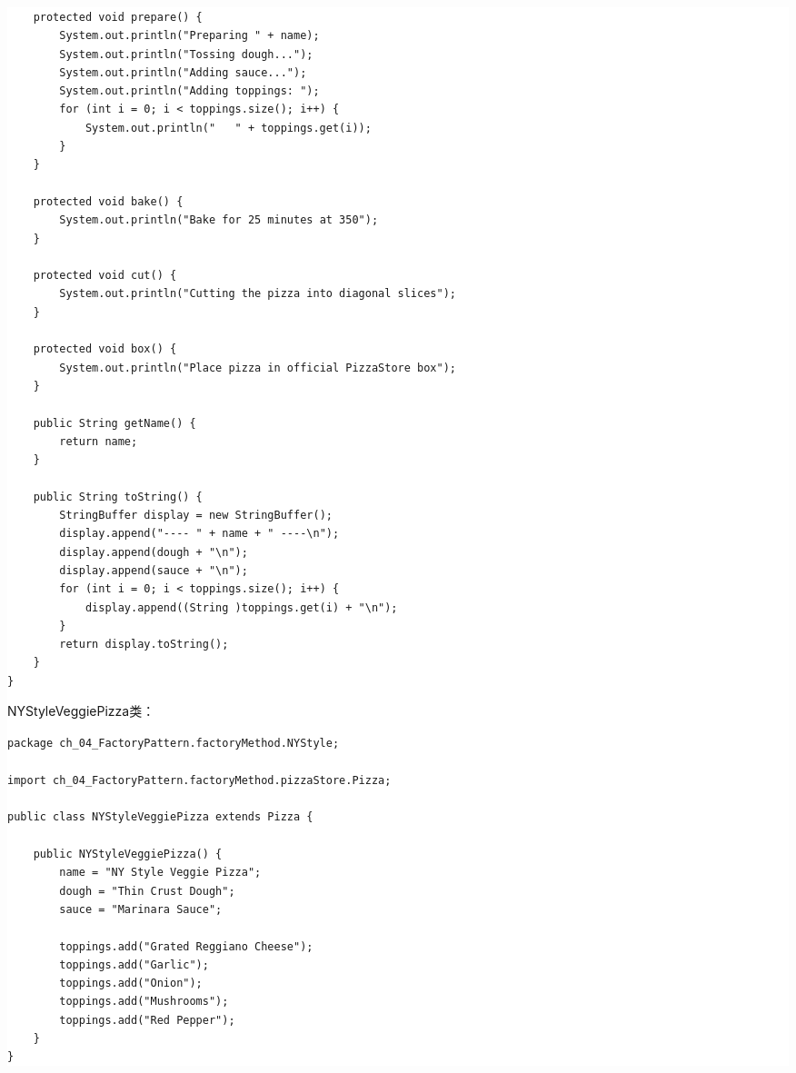         protected void prepare() {
            System.out.println("Preparing " + name);
            System.out.println("Tossing dough...");
            System.out.println("Adding sauce...");
            System.out.println("Adding toppings: ");
            for (int i = 0; i < toppings.size(); i++) {
                System.out.println("   " + toppings.get(i));
            }
        }
      
        protected void bake() {
            System.out.println("Bake for 25 minutes at 350");
        }
     
        protected void cut() {
            System.out.println("Cutting the pizza into diagonal slices");
        }
      
        protected void box() {
            System.out.println("Place pizza in official PizzaStore box");
        }
     
        public String getName() {
            return name;
        }

        public String toString() {
            StringBuffer display = new StringBuffer();
            display.append("---- " + name + " ----\n");
            display.append(dough + "\n");
            display.append(sauce + "\n");
            for (int i = 0; i < toppings.size(); i++) {
                display.append((String )toppings.get(i) + "\n");
            }
            return display.toString();
        }
    }


NYStyleVeggiePizza类：

    package ch_04_FactoryPattern.factoryMethod.NYStyle;

    import ch_04_FactoryPattern.factoryMethod.pizzaStore.Pizza;

    public class NYStyleVeggiePizza extends Pizza {

        public NYStyleVeggiePizza() {
            name = "NY Style Veggie Pizza";
            dough = "Thin Crust Dough";
            sauce = "Marinara Sauce";
     
            toppings.add("Grated Reggiano Cheese");
            toppings.add("Garlic");
            toppings.add("Onion");
            toppings.add("Mushrooms");
            toppings.add("Red Pepper");
        }
    }
